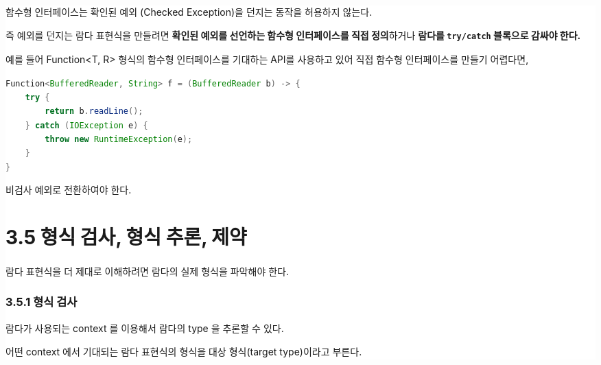 함수형 인터페이스는 확인된 예외 (Checked Exception)을 던지는 동작을 허용하지 않는다.

즉 예외를 던지는 람다 표현식을 만들려면 **확인된 예외를 선언하는 함수형 인터페이스를 직접 정의**하거나 **람다를 `try/catch` 블록으로 감싸야 한다.**

예를 들어 Function<T, R> 형식의 함수형 인터페이스를 기대하는 API를 사용하고 있어 직접 함수형 인터페이스를 만들기 어렵다면,

```java
Function<BufferedReader, String> f = (BufferedReader b) -> {
	try {
		return b.readLine();
	} catch (IOException e) {
		throw new RuntimeException(e);
	}
}
```

비검사 예외로 전환하여야 한다.

# 3.5 형식 검사, 형식 추론, 제약

람다 표현식을 더 제대로 이해하려면 람다의 실제 형식을 파악해야 한다.

### 3.5.1 형식 검사

람다가 사용되는 context 를 이용해서 람다의 type 을 추론할 수 있다.

어떤 context 에서 기대되는 람다 표현식의 형식을 대상 형식(target type)이라고 부른다.
